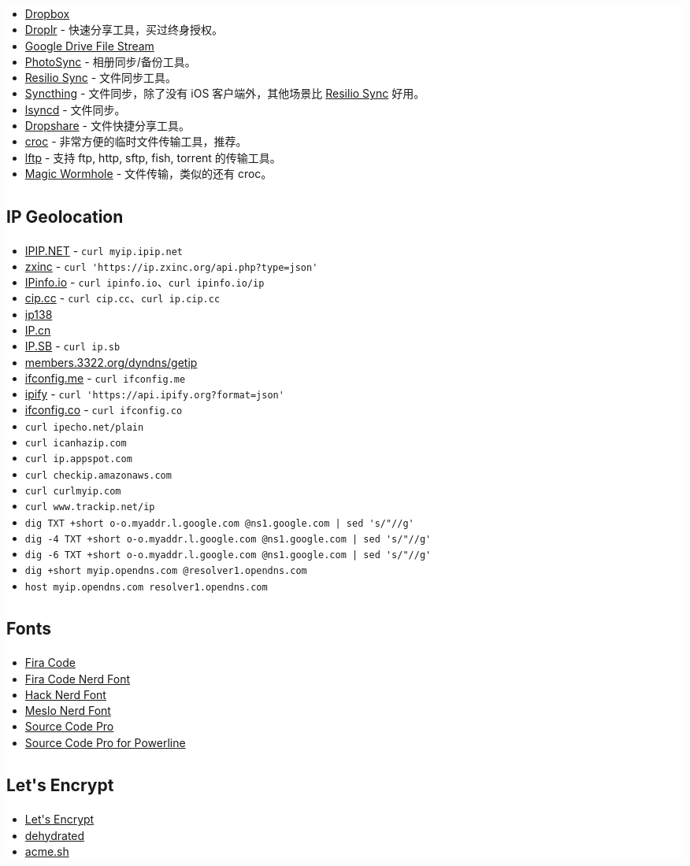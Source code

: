 - [Dropbox](https://www.dropbox.com/)
- [Droplr](https://droplr.com/) - 快速分享工具，买过终身授权。
- [Google Drive File Stream](https://support.google.com/a/answer/7491144?hl=en)
- [PhotoSync](https://www.photosync-app.com/) - 相册同步/备份工具。
- [Resilio Sync](https://www.resilio.com/) - 文件同步工具。
- [Syncthing](https://syncthing.net/) - 文件同步，除了没有 iOS 客户端外，其他场景比 [Resilio Sync](https://www.resilio.com/) 好用。
- [lsyncd](https://github.com/axkibe/lsyncd) - 文件同步。
- [Dropshare](https://dropshare.app/) - 文件快捷分享工具。
- [croc](https://github.com/schollz/croc) - 非常方便的临时文件传输工具，推荐。
- [lftp](https://lftp.yar.ru/) - 支持 ftp, http, sftp, fish, torrent 的传输工具。
- [Magic Wormhole](https://github.com/warner/magic-wormhole) - 文件传输，类似的还有 croc。

## IP Geolocation

- [IPIP.NET](https://www.ipip.net/) - `curl myip.ipip.net`
- [zxinc](https://ip.zxinc.org/) - `curl 'https://ip.zxinc.org/api.php?type=json'`
- [IPinfo.io](https://ipinfo.io/) - `curl ipinfo.io`、`curl ipinfo.io/ip`
- [cip.cc](http://www.cip.cc/) - `curl cip.cc`、`curl ip.cip.cc`
- [ip138](https://ip138.com/)
- [IP.cn](https://ip.cn/)
- [IP.SB](https://ip.sb/) - `curl ip.sb`
- [members.3322.org/dyndns/getip](http://members.3322.org/dyndns/getip)
- [ifconfig.me](https://ifconfig.me/) - `curl ifconfig.me`
- [ipify](https://www.ipify.org/) - `curl 'https://api.ipify.org?format=json'`
- [ifconfig.co](https://ifconfig.co/) - `curl ifconfig.co`
- `curl ipecho.net/plain`
- `curl icanhazip.com`
- `curl ip.appspot.com`
- `curl checkip.amazonaws.com`
- `curl curlmyip.com`
- `curl www.trackip.net/ip`
- `dig TXT +short o-o.myaddr.l.google.com @ns1.google.com | sed 's/"//g'`
- `dig -4 TXT +short o-o.myaddr.l.google.com @ns1.google.com | sed 's/"//g'`
- `dig -6 TXT +short o-o.myaddr.l.google.com @ns1.google.com | sed 's/"//g'`
- `dig +short myip.opendns.com @resolver1.opendns.com`
- `host myip.opendns.com resolver1.opendns.com`

## Fonts

- [Fira Code](https://github.com/tonsky/FiraCode)
- [Fira Code Nerd Font](https://github.com/ryanoasis/nerd-fonts)
- [Hack Nerd Font](https://github.com/ryanoasis/nerd-fonts)
- [Meslo Nerd Font](https://github.com/ryanoasis/nerd-fonts)
- [Source Code Pro](https://github.com/adobe-fonts/source-code-pro)
- [Source Code Pro for Powerline](https://github.com/powerline/fonts/tree/master/SourceCodePro)

## Let's Encrypt

- [Let's Encrypt](https://letsencrypt.org/)
- [dehydrated](https://github.com/dehydrated-io/dehydrated)
- [acme.sh](https://github.com/acmesh-official/acme.sh)
